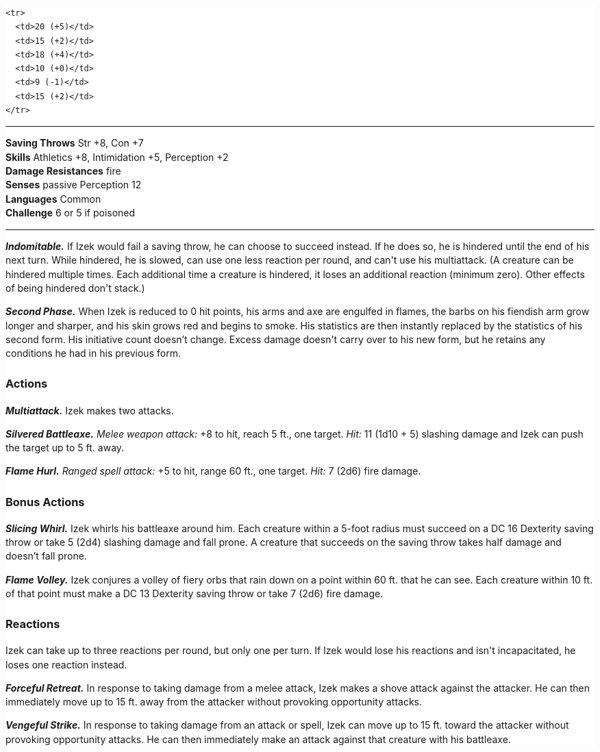     <tr>
      <td>20 (+5)</td>
      <td>15 (+2)</td>
      <td>18 (+4)</td>
      <td>10 (+0)</td>
      <td>9 (-1)</td>
      <td>15 (+2)</td>
    </tr>
  </tbody>
</table>
<hr>
<strong>Saving Throws</strong> Str +8, Con +7<br>
<strong>Skills</strong> Athletics +8, Intimidation +5, Perception +2<br>
<strong>Damage Resistances</strong> fire<br>
<strong>Senses</strong> passive Perception 12<br>
<strong>Languages</strong> Common<br>
<strong>Challenge</strong> 6 or 5 if poisoned<br>
<hr>
<p><strong><em>Indomitable.</em></strong> If Izek would fail a saving throw, he can choose to succeed instead. If he does so, he is hindered until the end of his next turn. While hindered, he is slowed, can use one less reaction per round, and can't use his multiattack. (A creature can be hindered multiple times. Each additional time a creature is hindered, it loses an additional reaction (minimum zero). Other effects of being hindered don't stack.)
<p><strong><em>Second Phase.</em></strong> When Izek is reduced to 0 hit points, his arms and axe are engulfed in flames, the barbs on his fiendish arm grow longer and sharper, and his skin grows red and begins to smoke. His statistics are then instantly replaced by the statistics of his second form. His initiative count doesn’t change. Excess damage doesn't carry over to his new form, but he retains any conditions he had in his previous form.</p>
<h3>Actions</h3>
<p><strong><em>Multiattack.</em></strong> Izek makes two attacks.</p>
<p><strong><em>Silvered Battleaxe.</em></strong> <em>Melee weapon attack:</em> +8 to hit, reach 5 ft., one target. <em>Hit:</em> 11 (1d10 + 5) slashing damage and Izek can push the target up to 5 ft. away.</p>
<p><strong><em>Flame Hurl.</em></strong> <em>Ranged spell attack:</em> +5 to hit, range 60 ft., one target. <em>Hit:</em> 7 (2d6) fire damage.</p>
<h3>Bonus Actions</h3>
<p><strong><em>Slicing Whirl.</em></strong> Izek whirls his battleaxe around him. Each creature within a 5-foot radius must succeed on a DC 16 Dexterity saving throw or take 5 (2d4) slashing damage and fall prone. A creature that succeeds on the saving throw takes half damage and doesn’t fall prone.</p>
<p><strong><em>Flame Volley.</em></strong> Izek conjures a volley of fiery orbs that rain down on a point within 60 ft. that he can see. Each creature within 10 ft. of that point must make a DC 13 Dexterity saving throw or take 7 (2d6) fire damage.</p>
<h3>Reactions</h3>
<p>Izek can take up to three reactions per round, but only one per turn. If Izek would lose his reactions and isn't incapacitated, he loses one reaction instead.</p>
<p><strong><em>Forceful Retreat.</em></strong> In response to taking damage from a melee attack, Izek makes a shove attack against the attacker. He can then immediately move up to 15 ft. away from the attacker without provoking opportunity attacks.</p>
<p><strong><em>Vengeful Strike.</em></strong> In response to taking damage from an attack or spell, Izek can move up to 15 ft. toward the attacker without provoking opportunity attacks. He can then immediately make an attack against that creature with his battleaxe.</p>
</div>
